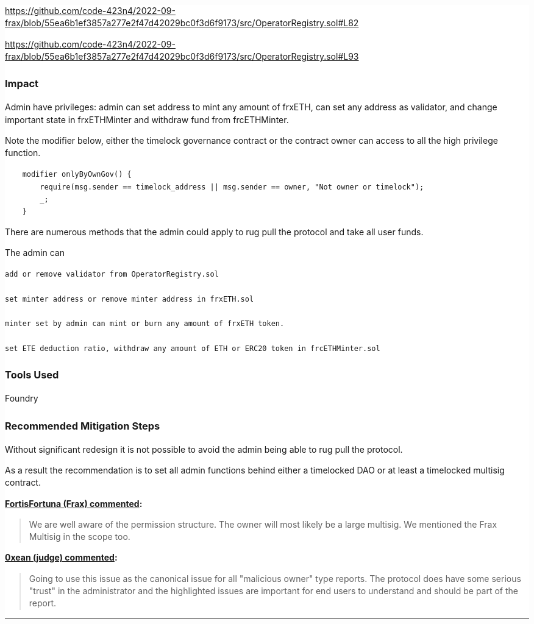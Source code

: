 <https://github.com/code-423n4/2022-09-frax/blob/55ea6b1ef3857a277e2f47d42029bc0f3d6f9173/src/OperatorRegistry.sol#L82>

<https://github.com/code-423n4/2022-09-frax/blob/55ea6b1ef3857a277e2f47d42029bc0f3d6f9173/src/OperatorRegistry.sol#L93>

### Impact

Admin have privileges: admin can set address to mint any amount of frxETH, can set any address as validator, and change important state in frxETHMinter and withdraw fund from frcETHMinter.

Note the modifier below, either the timelock governance contract or the contract owner can access to all the high privilege function.

        modifier onlyByOwnGov() {
            require(msg.sender == timelock_address || msg.sender == owner, "Not owner or timelock");
            _;
        }

There are numerous methods that the admin could apply to rug pull the protocol and take all user funds.

The admin can

    add or remove validator from OperatorRegistry.sol

    set minter address or remove minter address in frxETH.sol

    minter set by admin can mint or burn any amount of frxETH token.

    set ETE deduction ratio, withdraw any amount of ETH or ERC20 token in frcETHMinter.sol

### Tools Used

Foundry

### Recommended Mitigation Steps

Without significant redesign it is not possible to avoid the admin being able to rug pull the protocol.

As a result the recommendation is to set all admin functions behind either a timelocked DAO or at least a timelocked multisig contract.

**[FortisFortuna (Frax) commented](https://github.com/code-423n4/2022-09-frax-findings/issues/107#issuecomment-1257281609):**
 > We are well aware of the permission structure. The owner will most likely be a large multisig. We mentioned the Frax Multisig in the scope too.

**[0xean (judge) commented](https://github.com/code-423n4/2022-09-frax-findings/issues/107#issuecomment-1276220502):**
 > Going to use this issue as the canonical issue for all "malicious owner" type reports.  The protocol does have some serious "trust" in the administrator and the highlighted issues are important for end users to understand and should be part of the report. 



***
